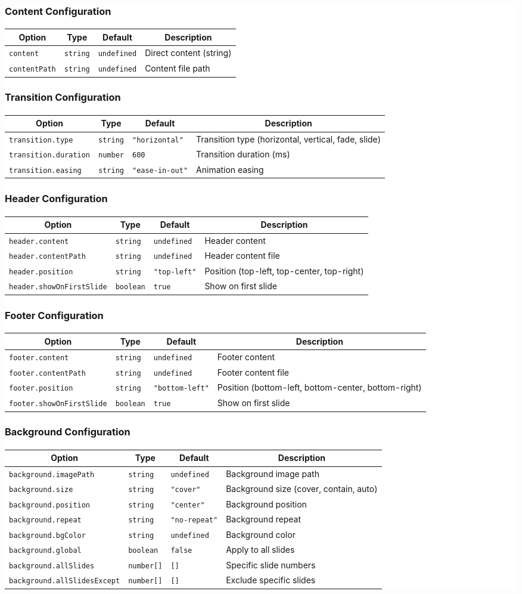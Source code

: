 ### Content Configuration

| Option        | Type     | Default     | Description             |
| ------------- | -------- | ----------- | ----------------------- |
| `content`     | `string` | `undefined` | Direct content (string) |
| `contentPath` | `string` | `undefined` | Content file path       |

### Transition Configuration

| Option                | Type     | Default         | Description                                         |
| --------------------- | -------- | --------------- | --------------------------------------------------- |
| `transition.type`     | `string` | `"horizontal"`  | Transition type (horizontal, vertical, fade, slide) |
| `transition.duration` | `number` | `600`           | Transition duration (ms)                            |
| `transition.easing`   | `string` | `"ease-in-out"` | Animation easing                                    |

### Header Configuration

| Option                    | Type      | Default      | Description                                |
| ------------------------- | --------- | ------------ | ------------------------------------------ |
| `header.content`          | `string`  | `undefined`  | Header content                             |
| `header.contentPath`      | `string`  | `undefined`  | Header content file                        |
| `header.position`         | `string`  | `"top-left"` | Position (top-left, top-center, top-right) |
| `header.showOnFirstSlide` | `boolean` | `true`       | Show on first slide                        |

### Footer Configuration

| Option                    | Type      | Default         | Description                                         |
| ------------------------- | --------- | --------------- | --------------------------------------------------- |
| `footer.content`          | `string`  | `undefined`     | Footer content                                      |
| `footer.contentPath`      | `string`  | `undefined`     | Footer content file                                 |
| `footer.position`         | `string`  | `"bottom-left"` | Position (bottom-left, bottom-center, bottom-right) |
| `footer.showOnFirstSlide` | `boolean` | `true`          | Show on first slide                                 |

### Background Configuration

| Option                       | Type       | Default       | Description                            |
| ---------------------------- | ---------- | ------------- | -------------------------------------- |
| `background.imagePath`       | `string`   | `undefined`   | Background image path                  |
| `background.size`            | `string`   | `"cover"`     | Background size (cover, contain, auto) |
| `background.position`        | `string`   | `"center"`    | Background position                    |
| `background.repeat`          | `string`   | `"no-repeat"` | Background repeat                      |
| `background.bgColor`         | `string`   | `undefined`   | Background color                       |
| `background.global`          | `boolean`  | `false`       | Apply to all slides                    |
| `background.allSlides`       | `number[]` | `[]`          | Specific slide numbers                 |
| `background.allSlidesExcept` | `number[]` | `[]`          | Exclude specific slides                |

